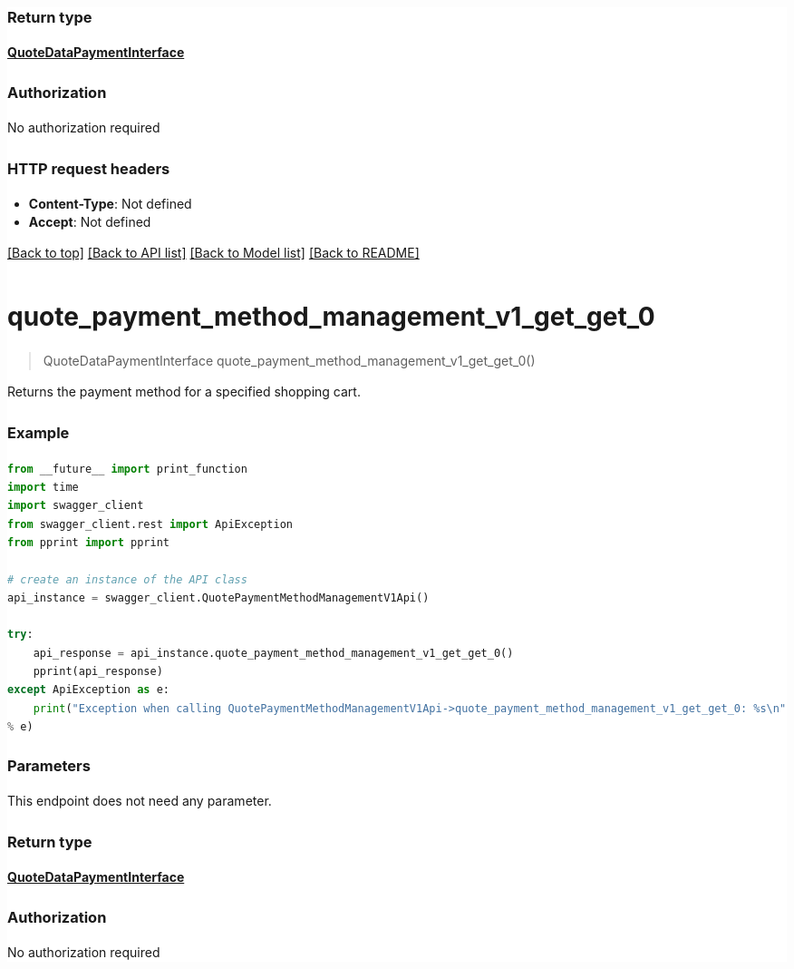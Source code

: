### Return type

[**QuoteDataPaymentInterface**](QuoteDataPaymentInterface.md)

### Authorization

No authorization required

### HTTP request headers

 - **Content-Type**: Not defined
 - **Accept**: Not defined

[[Back to top]](#) [[Back to API list]](../README.md#documentation-for-api-endpoints) [[Back to Model list]](../README.md#documentation-for-models) [[Back to README]](../README.md)

# **quote_payment_method_management_v1_get_get_0**
> QuoteDataPaymentInterface quote_payment_method_management_v1_get_get_0()



Returns the payment method for a specified shopping cart.

### Example 
```python
from __future__ import print_function
import time
import swagger_client
from swagger_client.rest import ApiException
from pprint import pprint

# create an instance of the API class
api_instance = swagger_client.QuotePaymentMethodManagementV1Api()

try: 
    api_response = api_instance.quote_payment_method_management_v1_get_get_0()
    pprint(api_response)
except ApiException as e:
    print("Exception when calling QuotePaymentMethodManagementV1Api->quote_payment_method_management_v1_get_get_0: %s\n" % e)
```

### Parameters
This endpoint does not need any parameter.

### Return type

[**QuoteDataPaymentInterface**](QuoteDataPaymentInterface.md)

### Authorization

No authorization required
